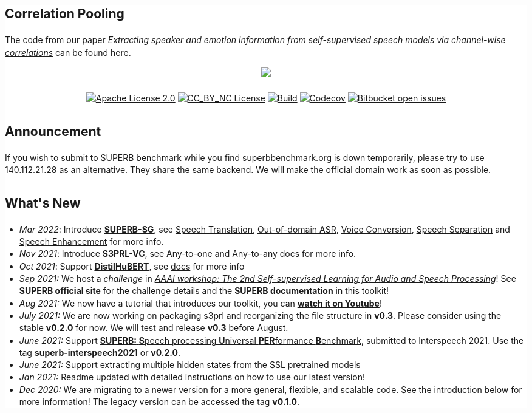 ## Correlation Pooling
The code from our paper
[*Extracting speaker and emotion information from self-supervised speech models via channel-wise correlations*](https://arxiv.org/abs/2210.09513)
can be found here.

<p align="center">
    <img src="./file/S3PRL-logo.png" width="900"/>
    <br>
    <br>
    <a href="./LICENSE.txt"><img alt="Apache License 2.0" src="./file/license.svg" /></a>
    <a href="https://creativecommons.org/licenses/by-nc/4.0/"><img alt="CC_BY_NC License" src="https://img.shields.io/badge/License-CC%20BY--NC%204.0-lightgrey.svg" /></a>
    <a href="https://github.com/s3prl/s3prl/actions"><img alt="Build" src="https://github.com/allenai/allennlp/workflows/Master/badge.svg?event=push&branch=master"></a>
    <a href="#development-pattern-for-contributors"><img alt="Codecov" src="https://img.shields.io/badge/contributions-welcome-brightgreen.svg"></a>
    <a href="https://github.com/s3prl/s3prl/issues"><img alt="Bitbucket open issues" src="https://img.shields.io/github/issues/s3prl/s3prl"></a>
</p>

## Announcement

If you wish to submit to SUPERB benchmark while you find [superbbenchmark.org](www.superbbenchmark.org) is down temporarily, please try to use [140.112.21.28](140.112.21.28) as an alternative. They share the same backend. We will make the official domain work as soon as possible.

## What's New

* *Mar 2022*: Introduce [**SUPERB-SG**](https://arxiv.org/abs/2203.06849), see [Speech Translation](./s3prl/downstream/speech_translation), [Out-of-domain ASR](./s3prl/downstream/ctc/), [Voice Conversion](./s3prl/downstream/a2o-vc-vcc2020/), [Speech Separation](./s3prl/downstream/separation_stft/) and [Speech Enhancement](./s3prl/downstream/enhancement_stft/) for more info.
* *Nov 2021*: Introduce [**S3PRL-VC**](https://arxiv.org/abs/2110.06280), see [Any-to-one](https://github.com/s3prl/s3prl/tree/master/s3prl/downstream/a2o-vc-vcc2020) and [Any-to-any](https://github.com/s3prl/s3prl/tree/master/s3prl/downstream/a2a-vc-vctk) docs for more info.
* *Oct 2021*: Support [**DistilHuBERT**](https://arxiv.org/abs/2110.01900), see [docs](./s3prl/upstream/distiller/README.md) for more info
* *Sep 2021:* We host a *challenge* in [*AAAI workshop: The 2nd Self-supervised Learning for Audio and Speech Processing*](https://aaai-sas-2022.github.io/)! See [**SUPERB official site**](https://superbbenchmark.org/) for the challenge details and the [**SUPERB documentation**](./s3prl/downstream/docs/superb.md) in this toolkit!
* *Aug 2021:* We now have a tutorial that introduces our toolkit, you can **[watch it on Youtube](https://youtu.be/PkMFnS6cjAc)**!
* *July 2021:* We are now working on packaging s3prl and reorganizing the file structure in **v0.3**. Please consider using the stable **v0.2.0** for now. We will test and release **v0.3** before August.
* *June 2021:* Support [**SUPERB:** **S**peech processing **U**niversal **PER**formance **B**enchmark](https://arxiv.org/abs/2105.01051), submitted to Interspeech 2021. Use the tag **superb-interspeech2021** or **v0.2.0**.
* *June 2021:* Support extracting multiple hidden states from the SSL pretrained models
* *Jan 2021:* Readme updated with detailed instructions on how to use our latest version!
* *Dec 2020:* We are migrating to a newer version for a more general, flexible, and scalable code. See the introduction below for more information! The legacy version can be accessed the tag **v0.1.0**.
